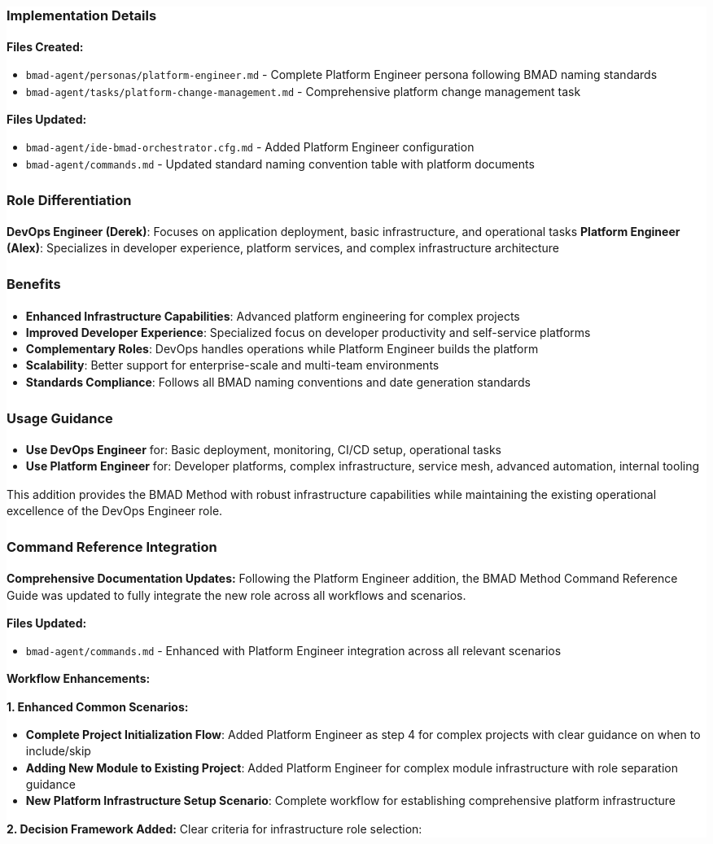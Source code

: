 ### Implementation Details
**Files Created:**
- `bmad-agent/personas/platform-engineer.md` - Complete Platform Engineer persona following BMAD naming standards
- `bmad-agent/tasks/platform-change-management.md` - Comprehensive platform change management task

**Files Updated:**
- `bmad-agent/ide-bmad-orchestrator.cfg.md` - Added Platform Engineer configuration
- `bmad-agent/commands.md` - Updated standard naming convention table with platform documents

### Role Differentiation
**DevOps Engineer (Derek)**: Focuses on application deployment, basic infrastructure, and operational tasks
**Platform Engineer (Alex)**: Specializes in developer experience, platform services, and complex infrastructure architecture

### Benefits
- **Enhanced Infrastructure Capabilities**: Advanced platform engineering for complex projects
- **Improved Developer Experience**: Specialized focus on developer productivity and self-service platforms
- **Complementary Roles**: DevOps handles operations while Platform Engineer builds the platform
- **Scalability**: Better support for enterprise-scale and multi-team environments
- **Standards Compliance**: Follows all BMAD naming conventions and date generation standards

### Usage Guidance
- **Use DevOps Engineer** for: Basic deployment, monitoring, CI/CD setup, operational tasks
- **Use Platform Engineer** for: Developer platforms, complex infrastructure, service mesh, advanced automation, internal tooling

This addition provides the BMAD Method with robust infrastructure capabilities while maintaining the existing operational excellence of the DevOps Engineer role.

### Command Reference Integration

**Comprehensive Documentation Updates:**
Following the Platform Engineer addition, the BMAD Method Command Reference Guide was updated to fully integrate the new role across all workflows and scenarios.

**Files Updated:**
- `bmad-agent/commands.md` - Enhanced with Platform Engineer integration across all relevant scenarios

**Workflow Enhancements:**

**1. Enhanced Common Scenarios:**
- **Complete Project Initialization Flow**: Added Platform Engineer as step 4 for complex projects with clear guidance on when to include/skip
- **Adding New Module to Existing Project**: Added Platform Engineer for complex module infrastructure with role separation guidance
- **New Platform Infrastructure Setup Scenario**: Complete workflow for establishing comprehensive platform infrastructure

**2. Decision Framework Added:**
Clear criteria for infrastructure role selection:
